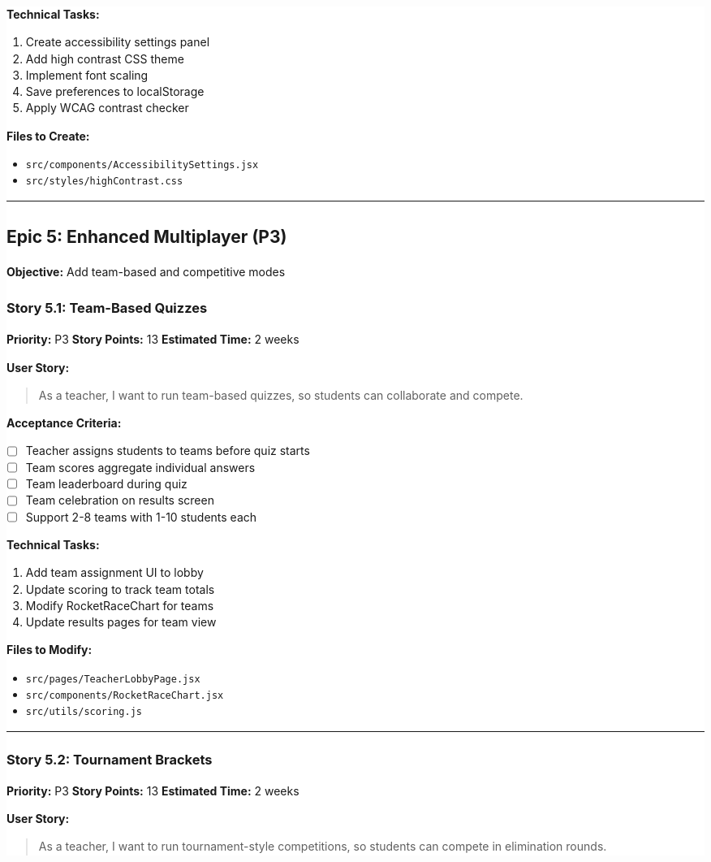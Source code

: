 **Technical Tasks:**
1. Create accessibility settings panel
2. Add high contrast CSS theme
3. Implement font scaling
4. Save preferences to localStorage
5. Apply WCAG contrast checker

**Files to Create:**
- `src/components/AccessibilitySettings.jsx`
- `src/styles/highContrast.css`

---

## Epic 5: Enhanced Multiplayer (P3)

**Objective:** Add team-based and competitive modes

### Story 5.1: Team-Based Quizzes
**Priority:** P3
**Story Points:** 13
**Estimated Time:** 2 weeks

**User Story:**
> As a teacher, I want to run team-based quizzes, so students can collaborate and compete.

**Acceptance Criteria:**
- [ ] Teacher assigns students to teams before quiz starts
- [ ] Team scores aggregate individual answers
- [ ] Team leaderboard during quiz
- [ ] Team celebration on results screen
- [ ] Support 2-8 teams with 1-10 students each

**Technical Tasks:**
1. Add team assignment UI to lobby
2. Update scoring to track team totals
3. Modify RocketRaceChart for teams
4. Update results pages for team view

**Files to Modify:**
- `src/pages/TeacherLobbyPage.jsx`
- `src/components/RocketRaceChart.jsx`
- `src/utils/scoring.js`

---

### Story 5.2: Tournament Brackets
**Priority:** P3
**Story Points:** 13
**Estimated Time:** 2 weeks

**User Story:**
> As a teacher, I want to run tournament-style competitions, so students can compete in elimination rounds.
